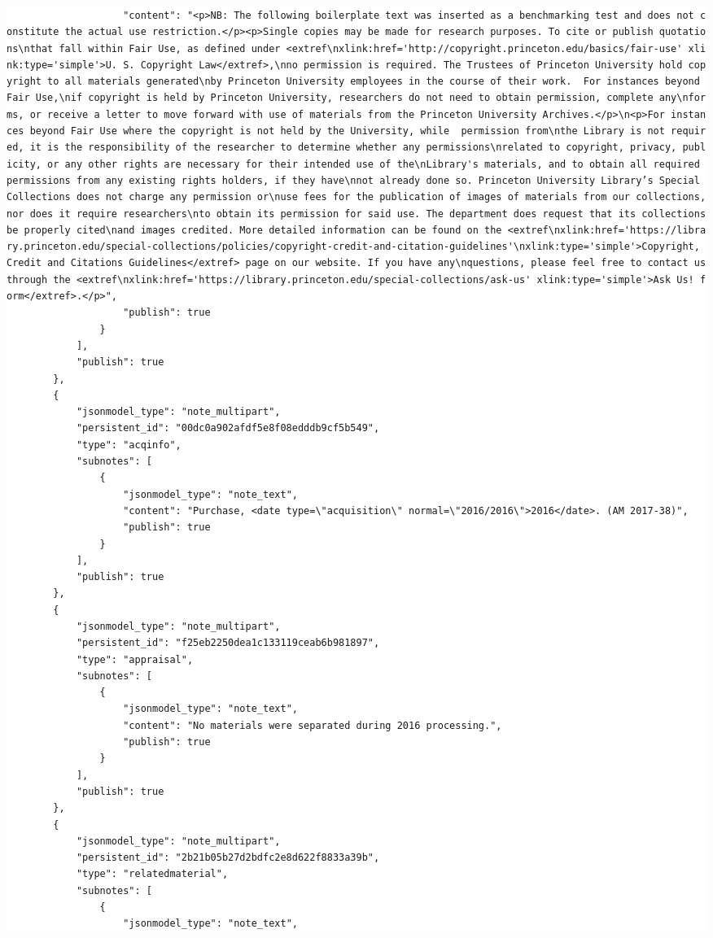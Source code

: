```
					"content": "<p>NB: The following boilerplate text was inserted as a benchmarking test and does not constitute the actual use restriction.</p><p>Single copies may be made for research purposes. To cite or publish quotations\nthat fall within Fair Use, as defined under <extref\nxlink:href='http://copyright.princeton.edu/basics/fair-use' xlink:type='simple'>U. S. Copyright Law</extref>,\nno permission is required. The Trustees of Princeton University hold copyright to all materials generated\nby Princeton University employees in the course of their work.  For instances beyond Fair Use,\nif copyright is held by Princeton University, researchers do not need to obtain permission, complete any\nforms, or receive a letter to move forward with use of materials from the Princeton University Archives.</p>\n<p>For instances beyond Fair Use where the copyright is not held by the University, while  permission from\nthe Library is not required, it is the responsibility of the researcher to determine whether any permissions\nrelated to copyright, privacy, publicity, or any other rights are necessary for their intended use of the\nLibrary's materials, and to obtain all required permissions from any existing rights holders, if they have\nnot already done so. Princeton University Library’s Special Collections does not charge any permission or\nuse fees for the publication of images of materials from our collections, nor does it require researchers\nto obtain its permission for said use. The department does request that its collections be properly cited\nand images credited. More detailed information can be found on the <extref\nxlink:href='https://library.princeton.edu/special-collections/policies/copyright-credit-and-citation-guidelines'\nxlink:type='simple'>Copyright, Credit and Citations Guidelines</extref> page on our website. If you have any\nquestions, please feel free to contact us through the <extref\nxlink:href='https://library.princeton.edu/special-collections/ask-us' xlink:type='simple'>Ask Us! form</extref>.</p>",
					"publish": true
				}
			],
			"publish": true
		},
		{
			"jsonmodel_type": "note_multipart",
			"persistent_id": "00dc0a902afdf5e8f08edddb9cf5b549",
			"type": "acqinfo",
			"subnotes": [
				{
					"jsonmodel_type": "note_text",
					"content": "Purchase, <date type=\"acquisition\" normal=\"2016/2016\">2016</date>. (AM 2017-38)",
					"publish": true
				}
			],
			"publish": true
		},
		{
			"jsonmodel_type": "note_multipart",
			"persistent_id": "f25eb2250dea1c133119ceab6b981897",
			"type": "appraisal",
			"subnotes": [
				{
					"jsonmodel_type": "note_text",
					"content": "No materials were separated during 2016 processing.",
					"publish": true
				}
			],
			"publish": true
		},
		{
			"jsonmodel_type": "note_multipart",
			"persistent_id": "2b21b05b27d2bdfc2e8d622f8833a39b",
			"type": "relatedmaterial",
			"subnotes": [
				{
					"jsonmodel_type": "note_text",
```